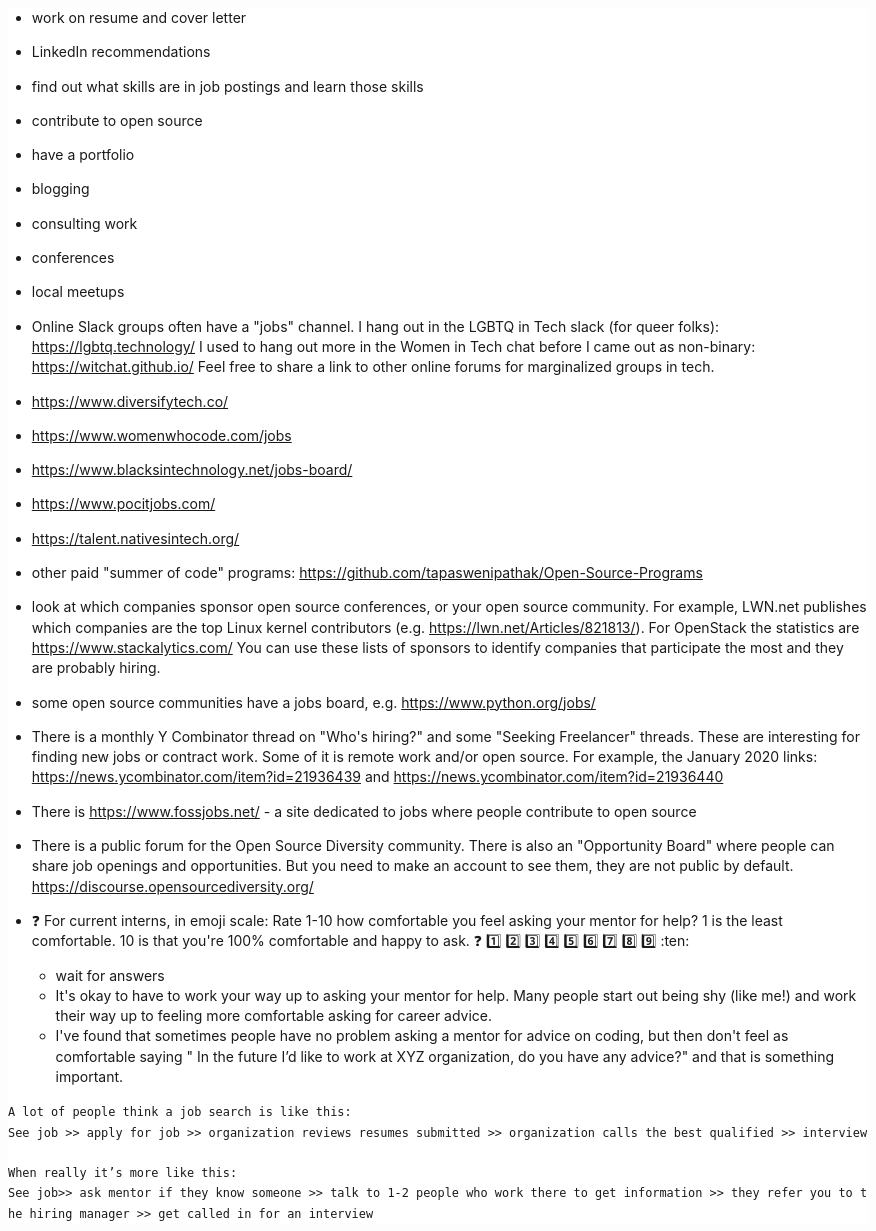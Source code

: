    - work on resume and cover letter
   - LinkedIn recommendations
   - find out what skills are in job postings and learn those skills
   - contribute to open source
   - have a portfolio
   - blogging
   - consulting work
   - conferences
   - local meetups
   - Online Slack groups often have a "jobs" channel. I hang out in the LGBTQ in Tech slack (for queer folks): https://lgbtq.technology/ I used to hang out more in the Women in Tech chat before I came out as non-binary: https://witchat.github.io/ Feel free to share a link to other online forums for marginalized groups in tech.
   - https://www.diversifytech.co/
   - https://www.womenwhocode.com/jobs
   - https://www.blacksintechnology.net/jobs-board/
   - https://www.pocitjobs.com/
   - https://talent.nativesintech.org/
   - other paid "summer of code" programs: https://github.com/tapaswenipathak/Open-Source-Programs
   - look at which companies sponsor open source conferences, or your open source community. For example, LWN.net publishes which companies are the top Linux kernel contributors (e.g. https://lwn.net/Articles/821813/). For OpenStack the statistics are https://www.stackalytics.com/ You can use these lists of sponsors to identify companies that participate the most and they are probably hiring.
   - some open source communities have a jobs board, e.g. https://www.python.org/jobs/
   - There is a monthly Y Combinator thread on "Who's hiring?" and some "Seeking Freelancer" threads. These are interesting for finding new jobs or contract work. Some of it is remote work and/or open source. For example, the January 2020 links: https://news.ycombinator.com/item?id=21936439 and https://news.ycombinator.com/item?id=21936440
   - There is https://www.fossjobs.net/ - a site dedicated to jobs where people contribute to open source
   - There is a public forum for the Open Source Diversity community. There is also an "Opportunity Board" where people can share job openings and opportunities. But you need to make an account to see them, they are not public by default. https://discourse.opensourcediversity.org/

 - :question: For current interns, in emoji scale: Rate 1-10 how comfortable you feel asking your mentor for help? 1 is the least comfortable. 10 is that you're 100% comfortable and happy to ask. :question:  :one: :two: :three: :four: :five: :six: :seven: :eight: :nine: :ten: 
   - wait for answers
   - It's okay to have to work your way up to asking your mentor for help. Many people start out being shy (like me!) and work their way up to feeling more comfortable asking for career advice.
   - I've found that sometimes people have no problem asking a mentor for advice on coding, but then don't feel as comfortable saying " In the future I’d like to work at XYZ organization, do you have any advice?" and that is something important.

```
A lot of people think a job search is like this:
See job >> apply for job >> organization reviews resumes submitted >> organization calls the best qualified >> interview

When really it’s more like this:
See job>> ask mentor if they know someone >> talk to 1-2 people who work there to get information >> they refer you to the hiring manager >> get called in for an interview
```
